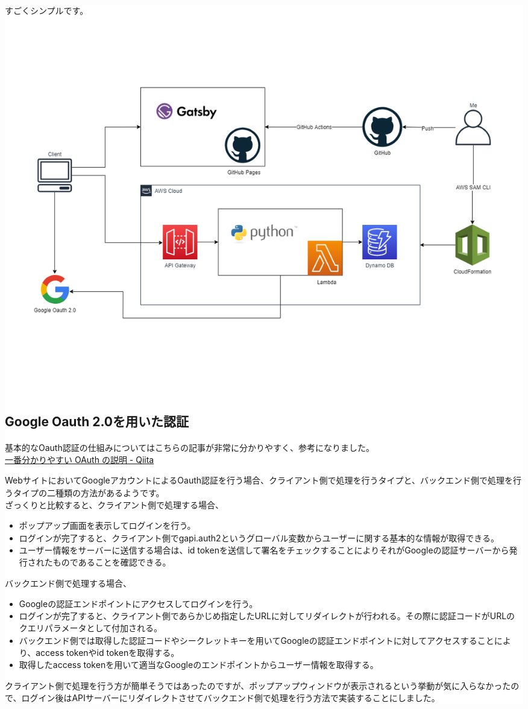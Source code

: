 すごくシンプルです。

![takigawa-memo-aws](./takigawa-memo-aws.png)

## Google Oauth 2.0を用いた認証

基本的なOauth認証の仕組みについてはこちらの記事が非常に分かりやすく、参考になりました。  
[一番分かりやすい OAuth の説明 - Qiita](https://qiita.com/TakahikoKawasaki/items/e37caf50776e00e733be)

WebサイトにおいてGoogleアカウントによるOauth認証を行う場合、クライアント側で処理を行うタイプと、バックエンド側で処理を行うタイプの二種類の方法があるようです。  
ざっくりと比較すると、クライアント側で処理する場合、
- ポップアップ画面を表示してログインを行う。
- ログインが完了すると、クライアント側でgapi.auth2というグローバル変数からユーザーに関する基本的な情報が取得できる。
- ユーザー情報をサーバーに送信する場合は、id tokenを送信して署名をチェックすることによりそれがGoogleの認証サーバーから発行されたものであることを確認できる。

バックエンド側で処理する場合、
- Googleの認証エンドポイントにアクセスしてログインを行う。
- ログインが完了すると、クライアント側であらかじめ指定したURLに対してリダイレクトが行われる。その際に認証コードがURLのクエリパラメータとして付加される。
- バックエンド側では取得した認証コードやシークレットキーを用いてGoogleの認証エンドポイントに対してアクセスすることにより、access tokenやid tokenを取得する。
- 取得したaccess tokenを用いて適当なGoogleのエンドポイントからユーザー情報を取得する。

クライアント側で処理を行う方が簡単そうではあったのですが、ポップアップウィンドウが表示されるという挙動が気に入らなかったので、ログイン後はAPIサーバーにリダイレクトさせてバックエンド側で処理を行う方法で実装することにしました。
